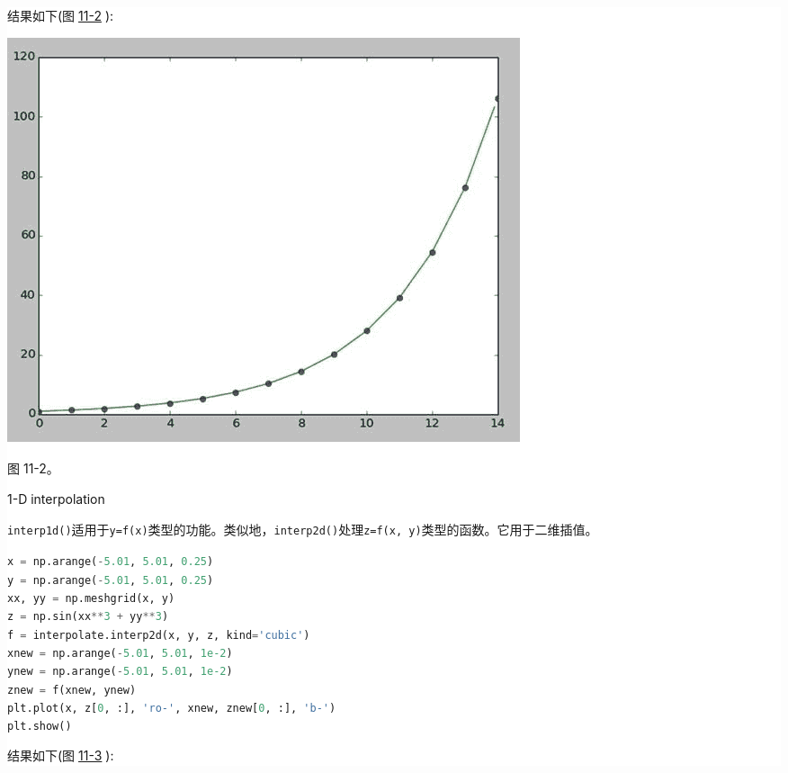 结果如下(图 [11-2](#Fig2) ):

![A447085_1_En_11_Fig2_HTML.jpg](img/A447085_1_En_11_Fig2_HTML.jpg)

图 11-2。

1-D interpolation

`interp1d()`适用于`y=f(x)`类型的功能。类似地，`interp2d()`处理`z=f(x, y)`类型的函数。它用于二维插值。

```py
x = np.arange(-5.01, 5.01, 0.25)
y = np.arange(-5.01, 5.01, 0.25)
xx, yy = np.meshgrid(x, y)
z = np.sin(xx**3 + yy**3)
f = interpolate.interp2d(x, y, z, kind='cubic')
xnew = np.arange(-5.01, 5.01, 1e-2)
ynew = np.arange(-5.01, 5.01, 1e-2)
znew = f(xnew, ynew)
plt.plot(x, z[0, :], 'ro-', xnew, znew[0, :], 'b-')
plt.show()

```

结果如下(图 [11-3](#Fig3) ):
